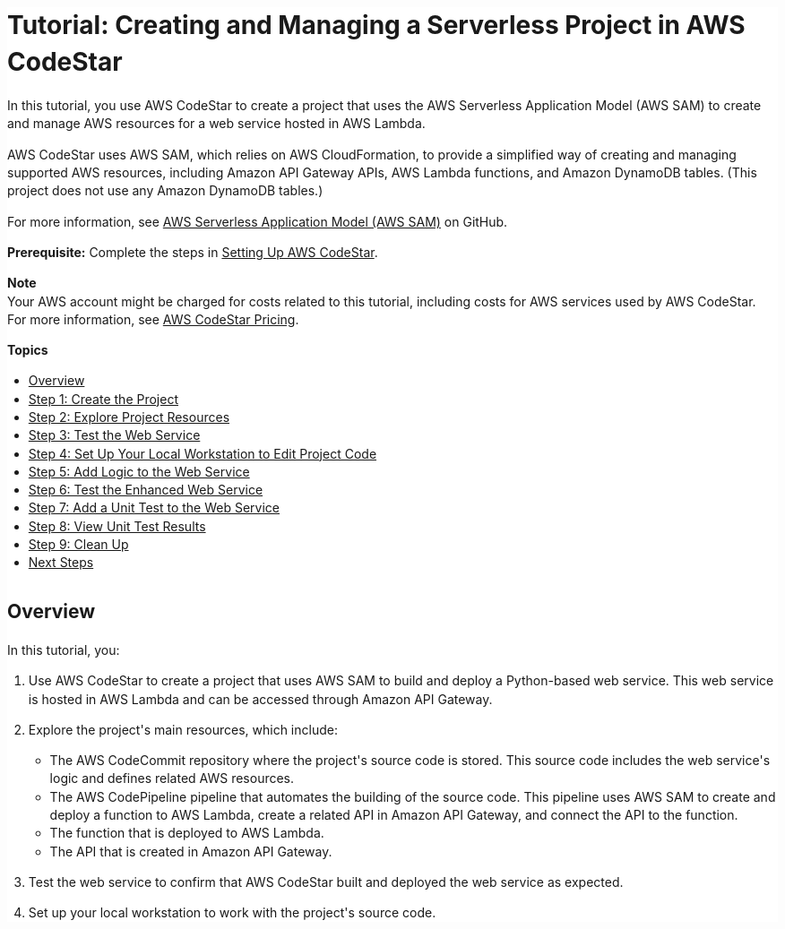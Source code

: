 # Tutorial: Creating and Managing a Serverless Project in AWS CodeStar<a name="sam-tutorial"></a>

In this tutorial, you use AWS CodeStar to create a project that uses the AWS Serverless Application Model \(AWS SAM\) to create and manage AWS resources for a web service hosted in AWS Lambda\.

AWS CodeStar uses AWS SAM, which relies on AWS CloudFormation, to provide a simplified way of creating and managing supported AWS resources, including Amazon API Gateway APIs, AWS Lambda functions, and Amazon DynamoDB tables\. \(This project does not use any Amazon DynamoDB tables\.\)

For more information, see [AWS Serverless Application Model \(AWS SAM\)](https://github.com/awslabs/serverless-application-model) on GitHub\.

**Prerequisite:** Complete the steps in [Setting Up AWS CodeStar](setting-up.md)\.

**Note**  
Your AWS account might be charged for costs related to this tutorial, including costs for AWS services used by AWS CodeStar\. For more information, see [AWS CodeStar Pricing](https://aws.amazon.com/codestar/pricing)\.

**Topics**
+ [Overview](#sam-tutorial-overview)
+ [Step 1: Create the Project](#sam-tutorial-create-project)
+ [Step 2: Explore Project Resources](#sam-tutorial-explore-project)
+ [Step 3: Test the Web Service](#sam-tutorial-test-service)
+ [Step 4: Set Up Your Local Workstation to Edit Project Code](#sam-tutorial-setup-workstation)
+ [Step 5: Add Logic to the Web Service](#sam-tutorial-add-logic)
+ [Step 6: Test the Enhanced Web Service](#sam-tutorial-test-enhancements)
+ [Step 7: Add a Unit Test to the Web Service](#sam-tutorial-add-unit-tests)
+ [Step 8: View Unit Test Results](#sam-tutorial-view-unit-tests)
+ [Step 9: Clean Up](#sam-tutorial-clean-up)
+ [Next Steps](#sam-tutorial-next-steps)

## Overview<a name="sam-tutorial-overview"></a>

In this tutorial, you:

1. Use AWS CodeStar to create a project that uses AWS SAM to build and deploy a Python\-based web service\. This web service is hosted in AWS Lambda and can be accessed through Amazon API Gateway\.

1. Explore the project's main resources, which include:
   + The AWS CodeCommit repository where the project's source code is stored\. This source code includes the web service's logic and defines related AWS resources\.
   + The AWS CodePipeline pipeline that automates the building of the source code\. This pipeline uses AWS SAM to create and deploy a function to AWS Lambda, create a related API in Amazon API Gateway, and connect the API to the function\.
   + The function that is deployed to AWS Lambda\.
   + The API that is created in Amazon API Gateway\.

1. Test the web service to confirm that AWS CodeStar built and deployed the web service as expected\.

1. Set up your local workstation to work with the project's source code\.

